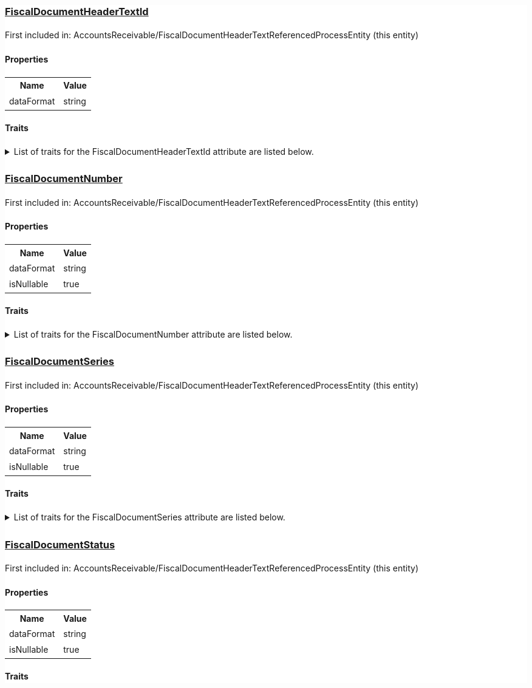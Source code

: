 ### <a href=#FiscalDocumentHeaderTextId name="FiscalDocumentHeaderTextId">FiscalDocumentHeaderTextId</a>

First included in: AccountsReceivable/FiscalDocumentHeaderTextReferencedProcessEntity (this entity)  

#### Properties

<table><tr><th>Name</th><th>Value</th></tr><tr><td>dataFormat</td><td>string</td></tr></table>

#### Traits

<details><summary>List of traits for the FiscalDocumentHeaderTextId attribute are listed below.</summary></details>

### <a href=#FiscalDocumentNumber name="FiscalDocumentNumber">FiscalDocumentNumber</a>

First included in: AccountsReceivable/FiscalDocumentHeaderTextReferencedProcessEntity (this entity)  

#### Properties

<table><tr><th>Name</th><th>Value</th></tr><tr><td>dataFormat</td><td>string</td></tr><tr><td>isNullable</td><td>true</td></tr></table>

#### Traits

<details><summary>List of traits for the FiscalDocumentNumber attribute are listed below.</summary></details>

### <a href=#FiscalDocumentSeries name="FiscalDocumentSeries">FiscalDocumentSeries</a>

First included in: AccountsReceivable/FiscalDocumentHeaderTextReferencedProcessEntity (this entity)  

#### Properties

<table><tr><th>Name</th><th>Value</th></tr><tr><td>dataFormat</td><td>string</td></tr><tr><td>isNullable</td><td>true</td></tr></table>

#### Traits

<details><summary>List of traits for the FiscalDocumentSeries attribute are listed below.</summary></details>

### <a href=#FiscalDocumentStatus name="FiscalDocumentStatus">FiscalDocumentStatus</a>

First included in: AccountsReceivable/FiscalDocumentHeaderTextReferencedProcessEntity (this entity)  

#### Properties

<table><tr><th>Name</th><th>Value</th></tr><tr><td>dataFormat</td><td>string</td></tr><tr><td>isNullable</td><td>true</td></tr></table>

#### Traits
